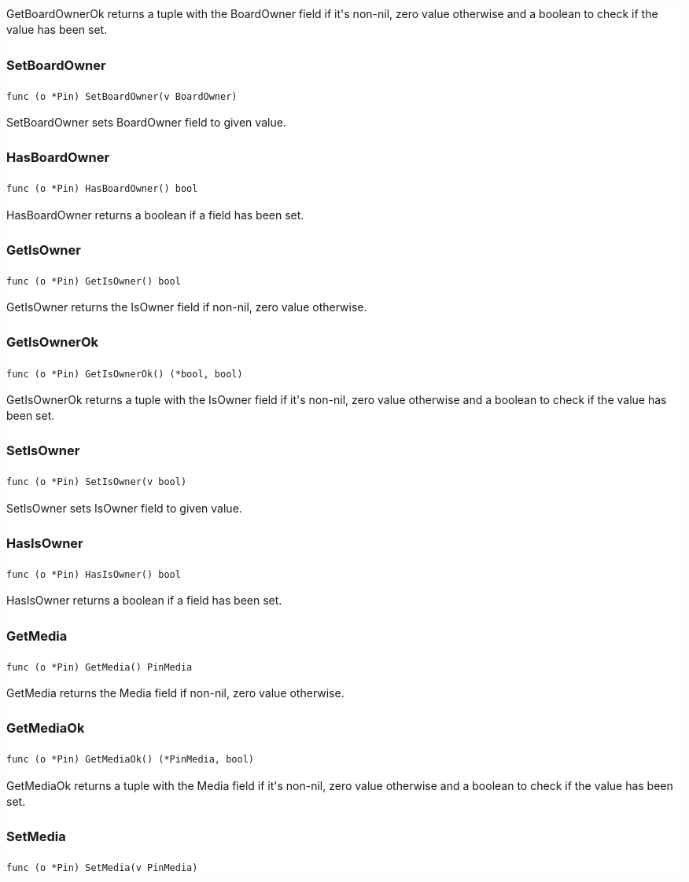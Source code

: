 GetBoardOwnerOk returns a tuple with the BoardOwner field if it's non-nil, zero value otherwise
and a boolean to check if the value has been set.

### SetBoardOwner

`func (o *Pin) SetBoardOwner(v BoardOwner)`

SetBoardOwner sets BoardOwner field to given value.

### HasBoardOwner

`func (o *Pin) HasBoardOwner() bool`

HasBoardOwner returns a boolean if a field has been set.

### GetIsOwner

`func (o *Pin) GetIsOwner() bool`

GetIsOwner returns the IsOwner field if non-nil, zero value otherwise.

### GetIsOwnerOk

`func (o *Pin) GetIsOwnerOk() (*bool, bool)`

GetIsOwnerOk returns a tuple with the IsOwner field if it's non-nil, zero value otherwise
and a boolean to check if the value has been set.

### SetIsOwner

`func (o *Pin) SetIsOwner(v bool)`

SetIsOwner sets IsOwner field to given value.

### HasIsOwner

`func (o *Pin) HasIsOwner() bool`

HasIsOwner returns a boolean if a field has been set.

### GetMedia

`func (o *Pin) GetMedia() PinMedia`

GetMedia returns the Media field if non-nil, zero value otherwise.

### GetMediaOk

`func (o *Pin) GetMediaOk() (*PinMedia, bool)`

GetMediaOk returns a tuple with the Media field if it's non-nil, zero value otherwise
and a boolean to check if the value has been set.

### SetMedia

`func (o *Pin) SetMedia(v PinMedia)`
